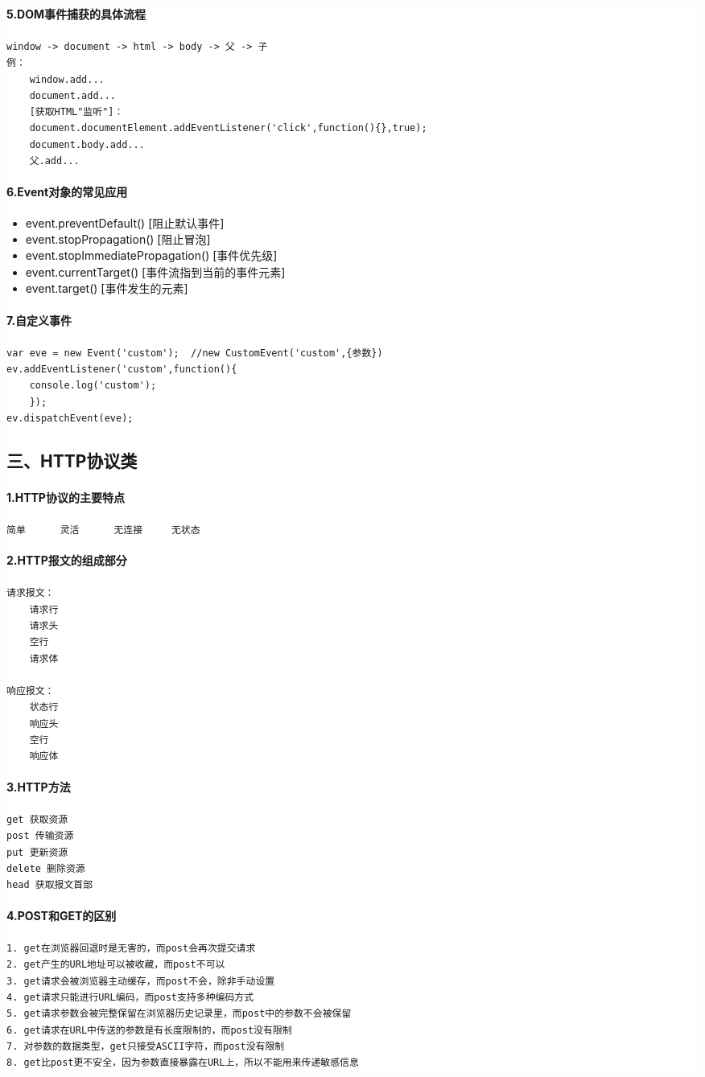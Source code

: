 #### 5.DOM事件捕获的具体流程 
    window -> document -> html -> body -> 父 -> 子
    例：
	    window.add...
	    document.add...   
	    [获取HTML"监听"]：
	    document.documentElement.addEventListener('click',function(){},true);
	    document.body.add...
	    父.add...



#### 6.Event对象的常见应用 

- event.preventDefault() [阻止默认事件]
- event.stopPropagation() [阻止冒泡]
- event.stopImmediatePropagation() [事件优先级]
- event.currentTarget() [事件流指到当前的事件元素]
- event.target() [事件发生的元素]

#### 7.自定义事件
```
var eve = new Event('custom');	//new CustomEvent('custom',{参数})
ev.addEventListener('custom',function(){
	console.log('custom');
	});
ev.dispatchEvent(eve);
```

## 三、HTTP协议类
#### 1.HTTP协议的主要特点 
	简单		灵活		无连接		无状态
#### 2.HTTP报文的组成部分
	请求报文： 
		请求行
		请求头
		空行
		请求体

	响应报文： 
		状态行
		响应头
		空行
		响应体
#### 3.HTTP方法 
	get 获取资源
	post 传输资源
	put 更新资源
	delete 删除资源
	head 获取报文首部
#### 4.POST和GET的区别 
	1. get在浏览器回退时是无害的，而post会再次提交请求
	2. get产生的URL地址可以被收藏，而post不可以
	3. get请求会被浏览器主动缓存，而post不会，除非手动设置
	4. get请求只能进行URL编码，而post支持多种编码方式
	5. get请求参数会被完整保留在浏览器历史记录里，而post中的参数不会被保留
	6. get请求在URL中传送的参数是有长度限制的，而post没有限制 
	7. 对参数的数据类型，get只接受ASCII字符，而post没有限制 
	8. get比post更不安全，因为参数直接暴露在URL上，所以不能用来传递敏感信息
